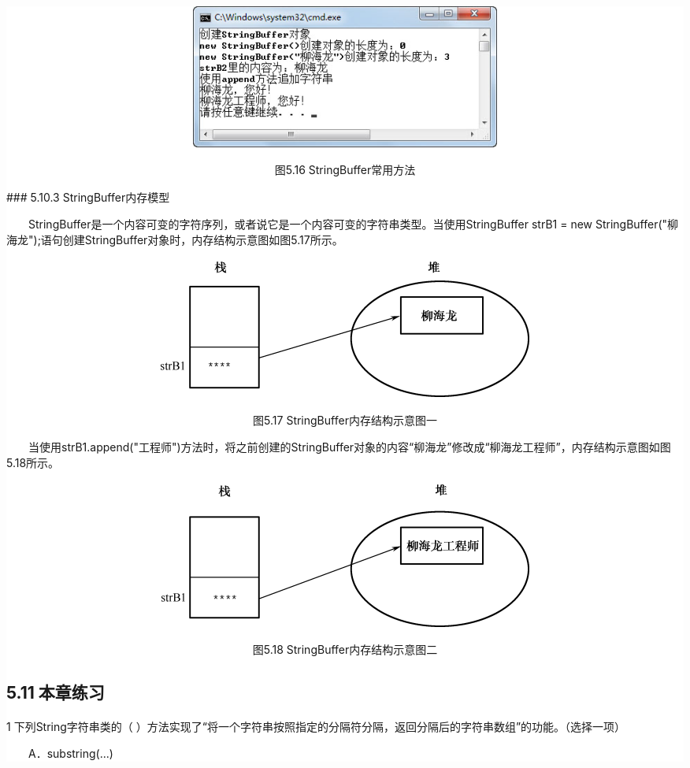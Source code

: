 <p align="center"><img  src="../img/d5z/tu5.16.png"/></p>
<p align="center"> 图5.16  StringBuffer常用方法</p>  
### 5.10.3  StringBuffer内存模型  

&emsp;&emsp;StringBuffer是一个内容可变的字符序列，或者说它是一个内容可变的字符串类型。当使用StringBuffer strB1 = new StringBuffer("柳海龙");语句创建StringBuffer对象时，内存结构示意图如图5.17所示。

<p align="center"><img  src="../img/d5z/tu5.17.png"/></p>
<p align="center">图5.17  StringBuffer内存结构示意图一</p>  


&emsp;&emsp;当使用strB1.append("工程师")方法时，将之前创建的StringBuffer对象的内容“柳海龙”修改成“柳海龙工程师”，内存结构示意图如图5.18所示。

<p align="center"><img  src="../img/d5z/tu5.18.png"/></p>
<p align="center"> 图5.18  StringBuffer内存结构示意图二 </p>  





## 5.11  本章练习  

1  下列String字符串类的（    ）方法实现了“将一个字符串按照指定的分隔符分隔，返回分隔后的字符串数组”的功能。（选择一项）

&emsp;&emsp;A．substring(...)
